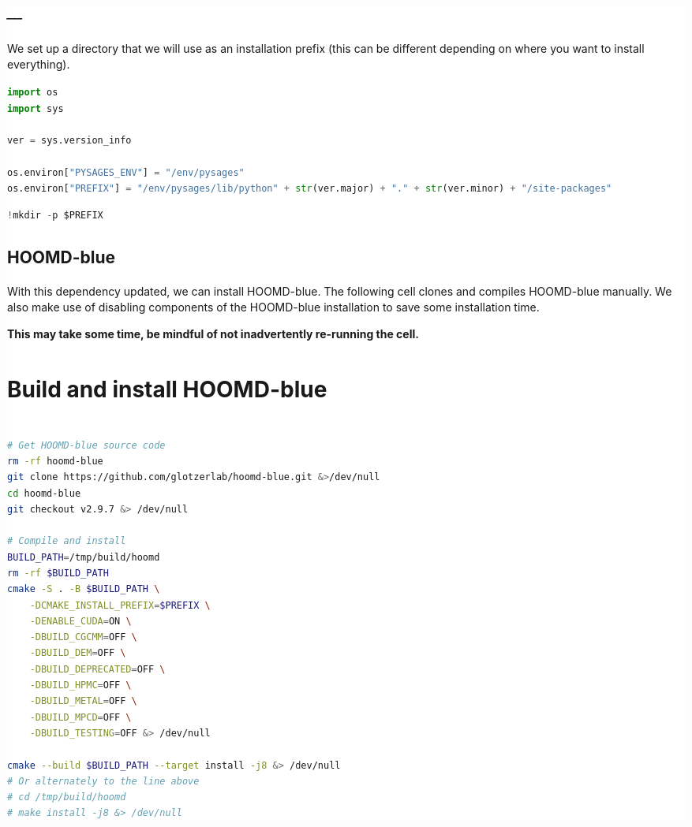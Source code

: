 

##### \_\_\_

We set up a directory that we will use as an installation prefix (this can be different depending on where you want to install everything).



```python id="YQplbeQbsvg_"
import os
import sys

ver = sys.version_info

os.environ["PYSAGES_ENV"] = "/env/pysages"
os.environ["PREFIX"] = "/env/pysages/lib/python" + str(ver.major) + "." + str(ver.minor) + "/site-packages"
```

```python id="f4YUpAAD_ECn"
!mkdir -p $PREFIX
```



## HOOMD-blue

With this dependency updated, we can install HOOMD-blue.
The following cell clones and compiles HOOMD-blue manually.
We also make use of disabling components of the HOOMD-blue installation to save some installation time.

**This may take some time, be mindful of not inadvertently re-running the cell.**





# Build and install HOOMD-blue



```bash id="r_eiHnV5K6HI"

# Get HOOMD-blue source code
rm -rf hoomd-blue
git clone https://github.com/glotzerlab/hoomd-blue.git &>/dev/null
cd hoomd-blue
git checkout v2.9.7 &> /dev/null

# Compile and install
BUILD_PATH=/tmp/build/hoomd
rm -rf $BUILD_PATH
cmake -S . -B $BUILD_PATH \
    -DCMAKE_INSTALL_PREFIX=$PREFIX \
    -DENABLE_CUDA=ON \
    -DBUILD_CGCMM=OFF \
    -DBUILD_DEM=OFF \
    -DBUILD_DEPRECATED=OFF \
    -DBUILD_HPMC=OFF \
    -DBUILD_METAL=OFF \
    -DBUILD_MPCD=OFF \
    -DBUILD_TESTING=OFF &> /dev/null

cmake --build $BUILD_PATH --target install -j8 &> /dev/null
# Or alternately to the line above
# cd /tmp/build/hoomd
# make install -j8 &> /dev/null
```
